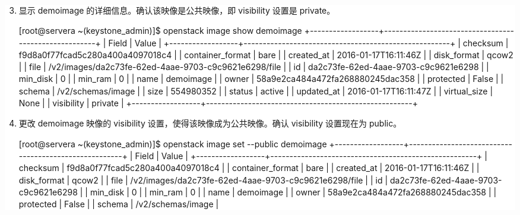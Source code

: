 3. 显示 demoimage 的详细信息。确认该映像是公共映像，即 visibility 设置是 private。

    [root@servera ~(keystone_admin)]$ openstack image show demoimage
    +------------------+------------------------------------------------------+
    | Field            | Value                                                |
    +------------------+------------------------------------------------------+
    | checksum         | f9d8a0f77fcad5c280a400a4097018c4                     |
    | container_format | bare                                                 |
    | created_at       | 2016-01-17T16:11:46Z                                 |
    | disk_format      | qcow2                                                |
    | file             | /v2/images/da2c73fe-62ed-4aae-9703-c9c9621e6298/file |
    | id               | da2c73fe-62ed-4aae-9703-c9c9621e6298                 |
    | min_disk         | 0                                                    |
    | min_ram          | 0                                                    |
    | name             | demoimage                                            |
    | owner            | 58a9e2ca484a472fa268880245dac358                     |
    | protected        | False                                                |
    | schema           | /v2/schemas/image                                    |
    | size             | 554980352                                                 |
    | status           | active                                               |
    | updated_at       | 2016-01-17T16:11:47Z                                 |
    | virtual_size     | None                                                 |
    | visibility       | private                                               |
    +------------------+------------------------------------------------------+

4. 更改 demoimage 映像的 visibility 设置，使得该映像成为公共映像。确认 visibility 设置现在为 public。

    [root@servera ~(keystone_admin)]$ openstack image set --public demoimage
    +------------------+------------------------------------------------------+
    | Field            | Value                                                |
    +------------------+------------------------------------------------------+
    | checksum         | f9d8a0f77fcad5c280a400a4097018c4                     |
    | container_format | bare                                                 |
    | created_at       | 2016-01-17T16:11:46Z                                 |
    | disk_format      | qcow2                                                |
    | file             | /v2/images/da2c73fe-62ed-4aae-9703-c9c9621e6298/file |
    | id               | da2c73fe-62ed-4aae-9703-c9c9621e6298                 |
    | min_disk         | 0                                                    |
    | min_ram          | 0                                                    |
    | name             | demoimage                                            |
    | owner            | 58a9e2ca484a472fa268880245dac358                     |
    | protected        | False                                                |
    | schema           | /v2/schemas/image                                    |